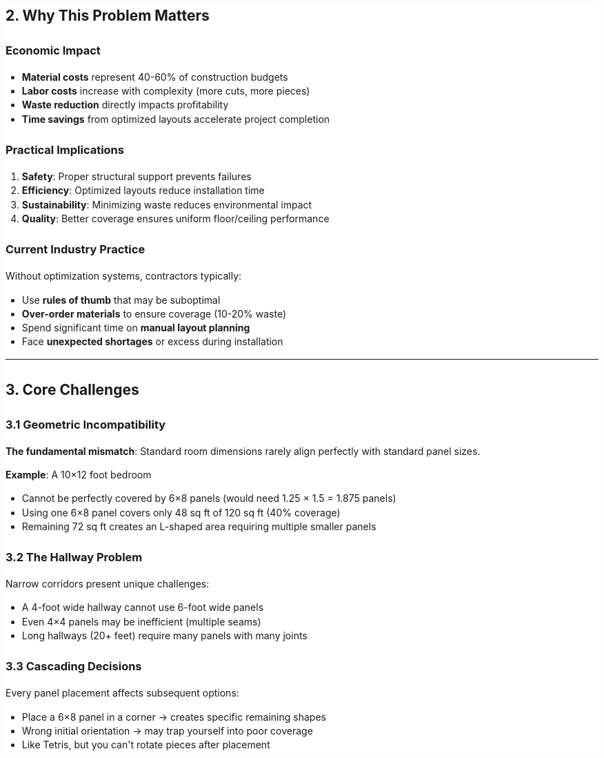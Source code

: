
## 2. Why This Problem Matters

### Economic Impact

- **Material costs** represent 40-60% of construction budgets
- **Labor costs** increase with complexity (more cuts, more pieces)
- **Waste reduction** directly impacts profitability
- **Time savings** from optimized layouts accelerate project completion

### Practical Implications

1. **Safety**: Proper structural support prevents failures
2. **Efficiency**: Optimized layouts reduce installation time
3. **Sustainability**: Minimizing waste reduces environmental impact
4. **Quality**: Better coverage ensures uniform floor/ceiling performance

### Current Industry Practice

Without optimization systems, contractors typically:
- Use **rules of thumb** that may be suboptimal
- **Over-order materials** to ensure coverage (10-20% waste)
- Spend significant time on **manual layout planning**
- Face **unexpected shortages** or excess during installation

---

## 3. Core Challenges

### 3.1 Geometric Incompatibility

**The fundamental mismatch**: Standard room dimensions rarely align perfectly with standard panel sizes.

**Example**: A 10×12 foot bedroom
- Cannot be perfectly covered by 6×8 panels (would need 1.25 × 1.5 = 1.875 panels)
- Using one 6×8 panel covers only 48 sq ft of 120 sq ft (40% coverage)
- Remaining 72 sq ft creates an L-shaped area requiring multiple smaller panels

### 3.2 The Hallway Problem

Narrow corridors present unique challenges:
- A 4-foot wide hallway cannot use 6-foot wide panels
- Even 4×4 panels may be inefficient (multiple seams)
- Long hallways (20+ feet) require many panels with many joints

### 3.3 Cascading Decisions

Every panel placement affects subsequent options:
- Place a 6×8 panel in a corner → creates specific remaining shapes
- Wrong initial orientation → may trap yourself into poor coverage
- Like Tetris, but you can't rotate pieces after placement
